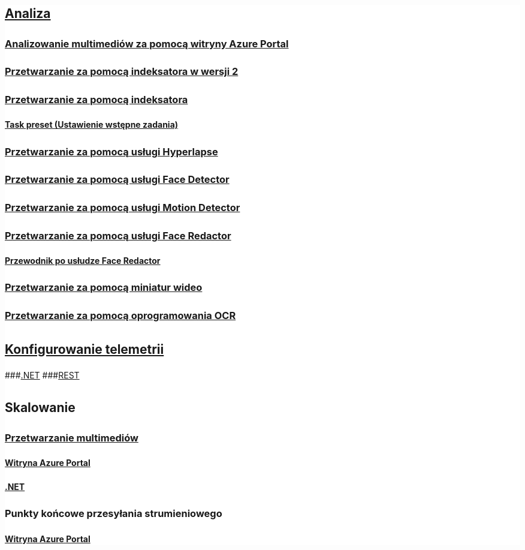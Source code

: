 ## [Analiza](media-services-analytics-overview.md)
### [Analizowanie multimediów za pomocą witryny Azure Portal](media-services-portal-analyze.md)
### [Przetwarzanie za pomocą indeksatora w wersji 2](media-services-process-content-with-indexer2.md)
### [Przetwarzanie za pomocą indeksatora](media-services-index-content.md)
#### [Task preset (Ustawienie wstępne zadania)](indexer-task-preset.md)
### [Przetwarzanie za pomocą usługi Hyperlapse](media-services-hyperlapse-content.md)
### [Przetwarzanie za pomocą usługi Face Detector](media-services-face-and-emotion-detection.md)
### [Przetwarzanie za pomocą usługi Motion Detector](media-services-motion-detection.md)
### [Przetwarzanie za pomocą usługi Face Redactor](media-services-face-redaction.md)
#### [Przewodnik po usłudze Face Redactor](media-services-redactor-walkthrough.md)
### [Przetwarzanie za pomocą miniatur wideo](media-services-video-summarization.md)
### [Przetwarzanie za pomocą oprogramowania OCR](media-services-video-optical-character-recognition.md)

## [Konfigurowanie telemetrii](media-services-telemetry-overview.md)
###[.NET](media-services-dotnet-telemetry.md)
###[REST](media-services-rest-telemetry.md)

## Skalowanie
### [Przetwarzanie multimediów](media-services-scale-media-processing-overview.md)
#### [Witryna Azure Portal](media-services-portal-scale-media-processing.md)
#### [.NET](media-services-dotnet-encoding-units.md)
### Punkty końcowe przesyłania strumieniowego
#### [Witryna Azure Portal](media-services-portal-scale-streaming-endpoints.md)
